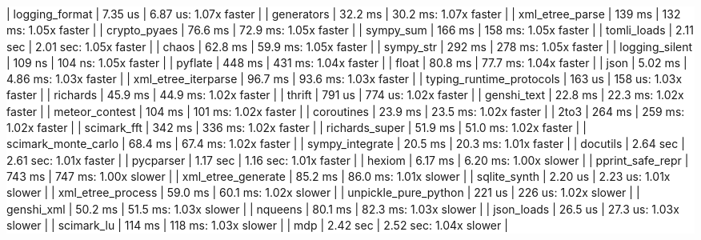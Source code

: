 | logging_format             | 7.35 us                                                | 6.87 us: 1.07x faster                                                  |
| generators                 | 32.2 ms                                                | 30.2 ms: 1.07x faster                                                  |
| xml_etree_parse            | 139 ms                                                 | 132 ms: 1.05x faster                                                   |
| crypto_pyaes               | 76.6 ms                                                | 72.9 ms: 1.05x faster                                                  |
| sympy_sum                  | 166 ms                                                 | 158 ms: 1.05x faster                                                   |
| tomli_loads                | 2.11 sec                                               | 2.01 sec: 1.05x faster                                                 |
| chaos                      | 62.8 ms                                                | 59.9 ms: 1.05x faster                                                  |
| sympy_str                  | 292 ms                                                 | 278 ms: 1.05x faster                                                   |
| logging_silent             | 109 ns                                                 | 104 ns: 1.05x faster                                                   |
| pyflate                    | 448 ms                                                 | 431 ms: 1.04x faster                                                   |
| float                      | 80.8 ms                                                | 77.7 ms: 1.04x faster                                                  |
| json                       | 5.02 ms                                                | 4.86 ms: 1.03x faster                                                  |
| xml_etree_iterparse        | 96.7 ms                                                | 93.6 ms: 1.03x faster                                                  |
| typing_runtime_protocols   | 163 us                                                 | 158 us: 1.03x faster                                                   |
| richards                   | 45.9 ms                                                | 44.9 ms: 1.02x faster                                                  |
| thrift                     | 791 us                                                 | 774 us: 1.02x faster                                                   |
| genshi_text                | 22.8 ms                                                | 22.3 ms: 1.02x faster                                                  |
| meteor_contest             | 104 ms                                                 | 101 ms: 1.02x faster                                                   |
| coroutines                 | 23.9 ms                                                | 23.5 ms: 1.02x faster                                                  |
| 2to3                       | 264 ms                                                 | 259 ms: 1.02x faster                                                   |
| scimark_fft                | 342 ms                                                 | 336 ms: 1.02x faster                                                   |
| richards_super             | 51.9 ms                                                | 51.0 ms: 1.02x faster                                                  |
| scimark_monte_carlo        | 68.4 ms                                                | 67.4 ms: 1.02x faster                                                  |
| sympy_integrate            | 20.5 ms                                                | 20.3 ms: 1.01x faster                                                  |
| docutils                   | 2.64 sec                                               | 2.61 sec: 1.01x faster                                                 |
| pycparser                  | 1.17 sec                                               | 1.16 sec: 1.01x faster                                                 |
| hexiom                     | 6.17 ms                                                | 6.20 ms: 1.00x slower                                                  |
| pprint_safe_repr           | 743 ms                                                 | 747 ms: 1.00x slower                                                   |
| xml_etree_generate         | 85.2 ms                                                | 86.0 ms: 1.01x slower                                                  |
| sqlite_synth               | 2.20 us                                                | 2.23 us: 1.01x slower                                                  |
| xml_etree_process          | 59.0 ms                                                | 60.1 ms: 1.02x slower                                                  |
| unpickle_pure_python       | 221 us                                                 | 226 us: 1.02x slower                                                   |
| genshi_xml                 | 50.2 ms                                                | 51.5 ms: 1.03x slower                                                  |
| nqueens                    | 80.1 ms                                                | 82.3 ms: 1.03x slower                                                  |
| json_loads                 | 26.5 us                                                | 27.3 us: 1.03x slower                                                  |
| scimark_lu                 | 114 ms                                                 | 118 ms: 1.03x slower                                                   |
| mdp                        | 2.42 sec                                               | 2.52 sec: 1.04x slower                                                 |